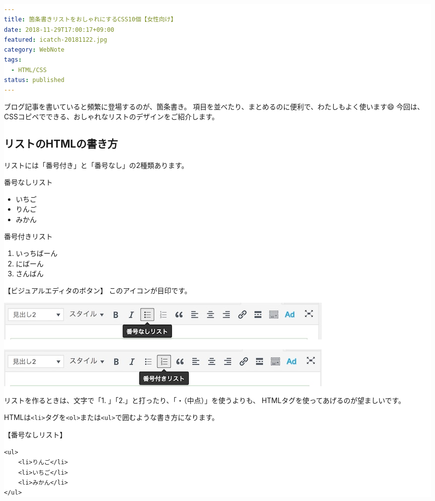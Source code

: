 ```yaml
---
title: 箇条書きリストをおしゃれにするCSS10個【女性向け】
date: 2018-11-29T17:00:17+09:00
featured: icatch-20181122.jpg
category: WebNote
tags:
  - HTML/CSS
status: published
---
```


ブログ記事を書いていると頻繁に登場するのが、箇条書き。 項目を並べたり、まとめるのに便利で、わたしもよく使います😄 今回は、CSSコピペでできる、おしゃれなリストのデザインをご紹介します。

## リストのHTMLの書き方


リストには「番号付き」と「番号なし」の2種類あります。

番号なしリスト

* いちご
* りんご
* みかん

番号付きリスト

1. いっちばーん
2. にばーん
3. さんばん


【ビジュアルエディタのボタン】
このアイコンが目印です。

![ビジュアルエディタの番号付きリスト](WP_1122_ul_button.jpg)


![ビジュアルエディタの番号付きリスト](WP_1122_ol_button.jpg)


リストを作るときは、文字で「1. 」「2.」と打ったり、「・（中点）」を使うよりも、
HTMLタグを使ってあげるのが望ましいです。

HTMLは`<li>`タグを`<ol>`または`<ul>`で囲むような書き方になります。

【番号なしリスト】

```markup:title=HTML
<ul>
    <li>りんご</li>
    <li>いちご</li>
    <li>みかん</li>
</ul>
```
